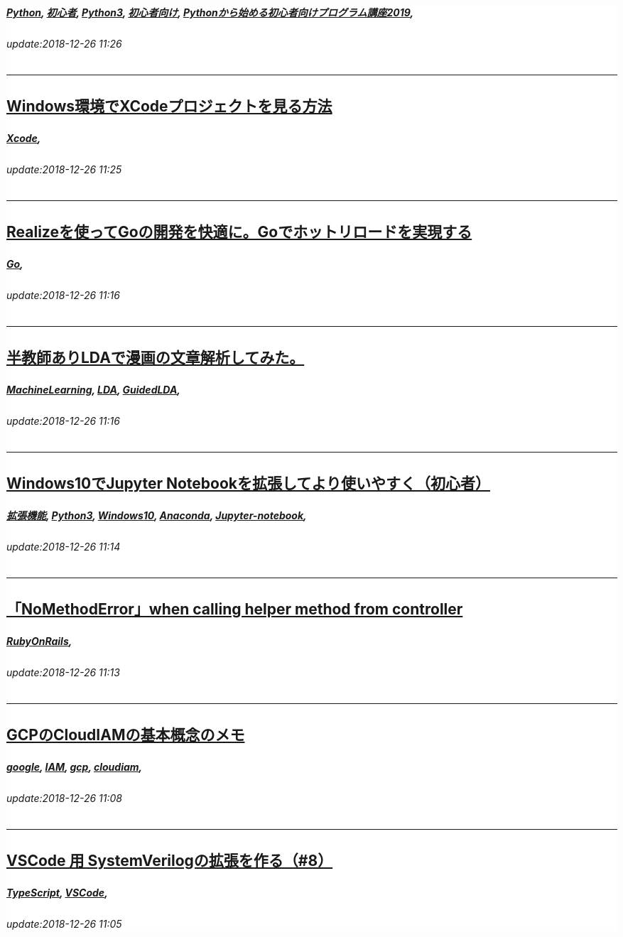 ##### [Python](https://qiita.com/tags/Python), [初心者](https://qiita.com/tags/初心者), [Python3](https://qiita.com/tags/Python3), [初心者向け](https://qiita.com/tags/初心者向け), [Pythonから始める初心者向けプログラム講座2019](https://qiita.com/tags/Pythonから始める初心者向けプログラム講座2019), 
###### update:2018-12-26 11:26
---
## [Windows環境でXCodeプロジェクトを見る方法](https://qiita.com/YuukiOgino/items/57fcc7f517246307f2ae)
##### [Xcode](https://qiita.com/tags/Xcode), 
###### update:2018-12-26 11:25
---
## [Realizeを使ってGoの開発を快適に。Goでホットリロードを実現する](https://qiita.com/godgarden/items/f73e4a717f1a27b9a3b0)
##### [Go](https://qiita.com/tags/Go), 
###### update:2018-12-26 11:16
---
## [半教師ありLDAで漫画の文章解析してみた。](https://qiita.com/NoriakiOshita/items/eed4e48af35aeabc97d4)
##### [MachineLearning](https://qiita.com/tags/MachineLearning), [LDA](https://qiita.com/tags/LDA), [GuidedLDA](https://qiita.com/tags/GuidedLDA), 
###### update:2018-12-26 11:16
---
## [Windows10でJupyter Notebookを拡張してより使いやすく（初心者）](https://qiita.com/Ich_mag_Schokolade/items/e2f424e5641623a4697f)
##### [拡張機能](https://qiita.com/tags/拡張機能), [Python3](https://qiita.com/tags/Python3), [Windows10](https://qiita.com/tags/Windows10), [Anaconda](https://qiita.com/tags/Anaconda), [Jupyter-notebook](https://qiita.com/tags/Jupyter-notebook), 
###### update:2018-12-26 11:14
---
## [「NoMethodError」when calling helper method from controller](https://qiita.com/DURIAN_JADE/items/fee8fb35eacbed9188bf)
##### [RubyOnRails](https://qiita.com/tags/RubyOnRails), 
###### update:2018-12-26 11:13
---
## [GCPのCloudIAMの基本概念のメモ](https://qiita.com/ryurock/items/96eba503f9270235a43c)
##### [google](https://qiita.com/tags/google), [IAM](https://qiita.com/tags/IAM), [gcp](https://qiita.com/tags/gcp), [cloudiam](https://qiita.com/tags/cloudiam), 
###### update:2018-12-26 11:08
---
## [VSCode 用 SystemVerilogの拡張を作る（#8）](https://qiita.com/Rockdoor/items/ca38e7f1d09c25d083b5)
##### [TypeScript](https://qiita.com/tags/TypeScript), [VSCode](https://qiita.com/tags/VSCode), 
###### update:2018-12-26 11:05